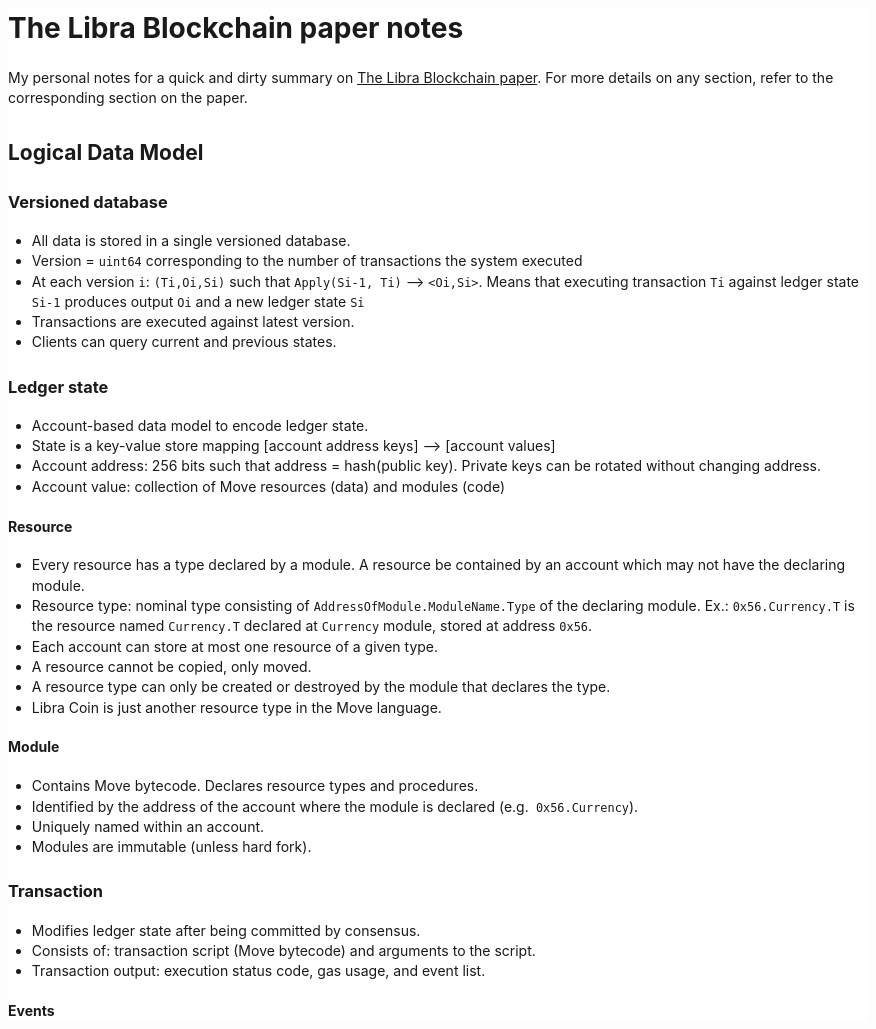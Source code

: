 # The Libra Blockchain paper notes

My personal notes for a quick and dirty summary on [The Libra Blockchain paper](https://developers.libra.org/docs/assets/papers/the-libra-blockchain.pdf). For more details on any section, refer to the corresponding section on the paper.

## Logical Data Model

### Versioned database

- All data is stored in a single versioned database.
- Version = `uint64` corresponding to the number of transactions the system executed
- At each version `i`: `(Ti,Oi,Si)` such that `Apply(Si-1, Ti)` --> `<Oi,Si>`. Means that executing transaction `Ti` against ledger state `Si-1` produces output `Oi` and a new ledger state `Si`
- Transactions are executed against latest version.
- Clients can query current and previous states.

### Ledger state

- Account-based data model to encode ledger state.
- State is a key-value store mapping [account address keys] --> [account values]
- Account address: 256 bits such that address = hash(public key). Private keys can be rotated without changing address.
- Account value: collection of Move resources (data) and modules (code)

#### Resource

- Every resource has a type declared by a module. A resource be contained by an account which may not have the declaring module.
- Resource type: nominal type consisting of `AddressOfModule.ModuleName.Type` of the declaring module. Ex.: `0x56.Currency.T` is the resource named `Currency.T` declared at `Currency` module, stored at address `0x56`.
- Each account can store at most one resource of a given type.
- A resource cannot be copied, only moved.
- A resource type can only be created or destroyed by the module that declares the type.
- Libra Coin is just another resource type in the Move language.

#### Module

- Contains Move bytecode. Declares resource types and procedures.
- Identified by the address of the account where the module is declared (e.g.` 0x56.Currency`).
- Uniquely named within an account.
- Modules are immutable (unless hard fork).

### Transaction

- Modifies ledger state after being committed by consensus.
- Consists of: transaction script (Move bytecode) and arguments to the script.
- Transaction output: execution status code, gas usage, and event list.

#### Events
